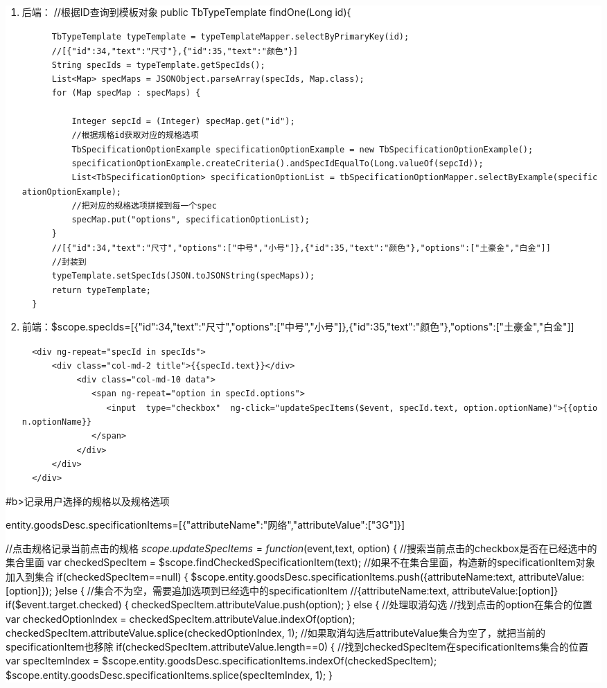    1. 后端：
     	    //根据ID查询到模板对象
	        public TbTypeTemplate findOne(Long id){

				TbTypeTemplate typeTemplate = typeTemplateMapper.selectByPrimaryKey(id);
				//[{"id":34,"text":"尺寸"},{"id":35,"text":"颜色"}]
				String specIds = typeTemplate.getSpecIds();
				List<Map> specMaps = JSONObject.parseArray(specIds, Map.class);
				for (Map specMap : specMaps) {

					Integer sepcId = (Integer) specMap.get("id");
					//根据规格id获取对应的规格选项
					TbSpecificationOptionExample specificationOptionExample = new TbSpecificationOptionExample();
					specificationOptionExample.createCriteria().andSpecIdEqualTo(Long.valueOf(sepcId));
					List<TbSpecificationOption> specificationOptionList = tbSpecificationOptionMapper.selectByExample(specificationOptionExample);
					//把对应的规格选项拼接到每一个spec
					specMap.put("options", specificationOptionList);
				}
				//[{"id":34,"text":"尺寸","options":["中号","小号"]},{"id":35,"text":"颜色"},"options":["土豪金","白金"]]
				//封装到
				typeTemplate.setSpecIds(JSON.toJSONString(specMaps));
				return typeTemplate;
			}
			
			
			
   2. 前端：$scope.specIds=[{"id":34,"text":"尺寸","options":["中号","小号"]},{"id":35,"text":"颜色"},"options":["土豪金","白金"]]
            
			<div ng-repeat="specId in specIds">
			    <div class="col-md-2 title">{{specId.text}}</div>
				     <div class="col-md-10 data">
				        <span ng-repeat="option in specId.options">
				           <input  type="checkbox"  ng-click="updateSpecItems($event, specId.text, option.optionName)">{{option.optionName}}
				        </span>
				     </div>
		        </div>
			</div>
			
#b>记录用户选择的规格以及规格选项

   entity.goodsDesc.specificationItems=[{"attributeName":"网络","attributeValue":["3G"]}]
  
   //点击规格记录当前点击的规格
	$scope.updateSpecItems=function($event,text, option) {
		//搜索当前点击的checkbox是否在已经选中的集合里面
		var checkedSpecItem = $scope.findCheckedSpecificationItem(text);
		//如果不在集合里面，构造新的specificationItem对象加入到集合
		if(checkedSpecItem==null) {
            $scope.entity.goodsDesc.specificationItems.push({attributeName:text, attributeValue:[option]});
		}else {
			//集合不为空，需要追加选项到已经选中的specificationItem
			//{attributeName:text, attributeValue:[option]}
			if($event.target.checked) {
                checkedSpecItem.attributeValue.push(option);
			} else {
				//处理取消勾选
				//找到点击的option在集合的位置
                var checkedOptionIndex = checkedSpecItem.attributeValue.indexOf(option);
                checkedSpecItem.attributeValue.splice(checkedOptionIndex, 1);
                //如果取消勾选后attributeValue集合为空了，就把当前的specificationItem也移除
				if(checkedSpecItem.attributeValue.length==0) {
					//找到checkedSpecItem在specificationItems集合的位置
                    var specItemIndex = $scope.entity.goodsDesc.specificationItems.indexOf(checkedSpecItem);
                    $scope.entity.goodsDesc.specificationItems.splice(specItemIndex, 1);
				}